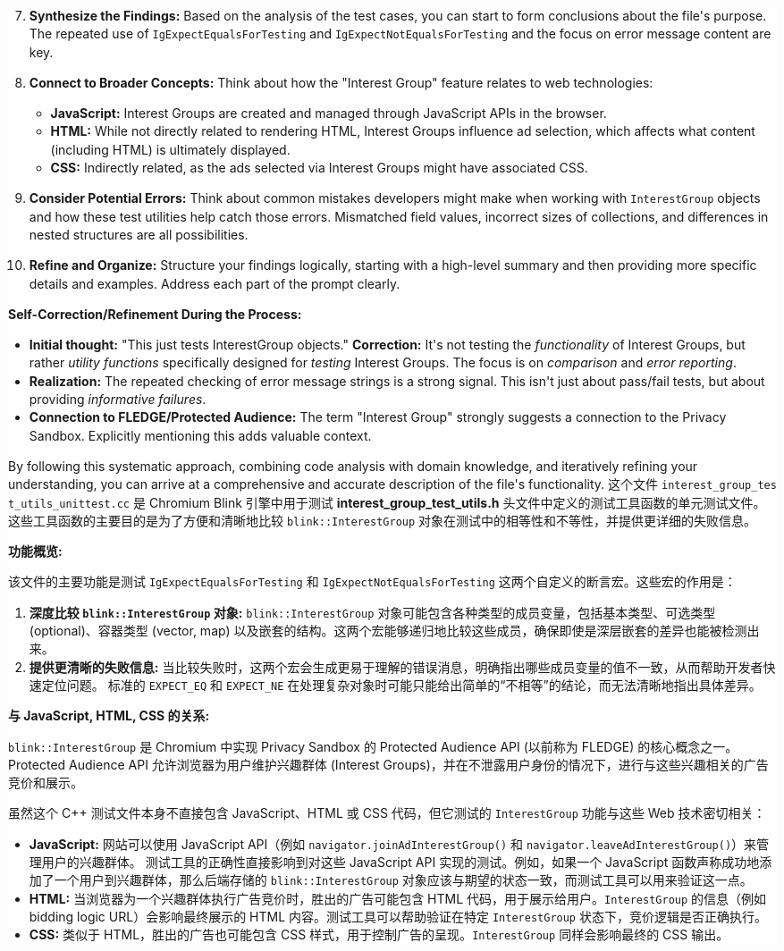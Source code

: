7. **Synthesize the Findings:** Based on the analysis of the test cases,  you can start to form conclusions about the file's purpose. The repeated use of `IgExpectEqualsForTesting` and `IgExpectNotEqualsForTesting` and the focus on error message content are key.

8. **Connect to Broader Concepts:**  Think about how the "Interest Group" feature relates to web technologies:
    * **JavaScript:**  Interest Groups are created and managed through JavaScript APIs in the browser.
    * **HTML:**  While not directly related to rendering HTML, Interest Groups influence ad selection, which affects what content (including HTML) is ultimately displayed.
    * **CSS:** Indirectly related, as the ads selected via Interest Groups might have associated CSS.

9. **Consider Potential Errors:** Think about common mistakes developers might make when working with `InterestGroup` objects and how these test utilities help catch those errors. Mismatched field values, incorrect sizes of collections, and differences in nested structures are all possibilities.

10. **Refine and Organize:** Structure your findings logically, starting with a high-level summary and then providing more specific details and examples. Address each part of the prompt clearly.

**Self-Correction/Refinement During the Process:**

* **Initial thought:** "This just tests InterestGroup objects."  **Correction:**  It's not testing the *functionality* of Interest Groups, but rather *utility functions* specifically designed for *testing* Interest Groups. The focus is on *comparison* and *error reporting*.
* **Realization:** The repeated checking of error message strings is a strong signal. This isn't just about pass/fail tests, but about providing *informative failures*.
* **Connection to FLEDGE/Protected Audience:**  The term "Interest Group" strongly suggests a connection to the Privacy Sandbox. Explicitly mentioning this adds valuable context.

By following this systematic approach, combining code analysis with domain knowledge, and iteratively refining your understanding, you can arrive at a comprehensive and accurate description of the file's functionality.
这个文件 `interest_group_test_utils_unittest.cc` 是 Chromium Blink 引擎中用于测试 **interest_group_test_utils.h** 头文件中定义的测试工具函数的单元测试文件。这些工具函数的主要目的是为了方便和清晰地比较 `blink::InterestGroup` 对象在测试中的相等性和不等性，并提供更详细的失败信息。

**功能概览:**

该文件的主要功能是测试 `IgExpectEqualsForTesting` 和 `IgExpectNotEqualsForTesting` 这两个自定义的断言宏。这些宏的作用是：

1. **深度比较 `blink::InterestGroup` 对象:**  `blink::InterestGroup` 对象可能包含各种类型的成员变量，包括基本类型、可选类型 (optional)、容器类型 (vector, map) 以及嵌套的结构。这两个宏能够递归地比较这些成员，确保即使是深层嵌套的差异也能被检测出来。
2. **提供更清晰的失败信息:** 当比较失败时，这两个宏会生成更易于理解的错误消息，明确指出哪些成员变量的值不一致，从而帮助开发者快速定位问题。  标准的 `EXPECT_EQ` 和 `EXPECT_NE` 在处理复杂对象时可能只能给出简单的“不相等”的结论，而无法清晰地指出具体差异。

**与 JavaScript, HTML, CSS 的关系:**

`blink::InterestGroup` 是 Chromium 中实现 Privacy Sandbox 的 Protected Audience API (以前称为 FLEDGE) 的核心概念之一。Protected Audience API 允许浏览器为用户维护兴趣群体 (Interest Groups)，并在不泄露用户身份的情况下，进行与这些兴趣相关的广告竞价和展示。

虽然这个 C++ 测试文件本身不直接包含 JavaScript、HTML 或 CSS 代码，但它测试的 `InterestGroup` 功能与这些 Web 技术密切相关：

* **JavaScript:**  网站可以使用 JavaScript API（例如 `navigator.joinAdInterestGroup()` 和 `navigator.leaveAdInterestGroup()`）来管理用户的兴趣群体。  测试工具的正确性直接影响到对这些 JavaScript API 实现的测试。例如，如果一个 JavaScript 函数声称成功地添加了一个用户到兴趣群体，那么后端存储的 `blink::InterestGroup` 对象应该与期望的状态一致，而测试工具可以用来验证这一点。
* **HTML:**  当浏览器为一个兴趣群体执行广告竞价时，胜出的广告可能包含 HTML 代码，用于展示给用户。`InterestGroup` 的信息（例如 bidding logic URL）会影响最终展示的 HTML 内容。测试工具可以帮助验证在特定 `InterestGroup` 状态下，竞价逻辑是否正确执行。
* **CSS:** 类似于 HTML，胜出的广告也可能包含 CSS 样式，用于控制广告的呈现。`InterestGroup` 同样会影响最终的 CSS 输出。
